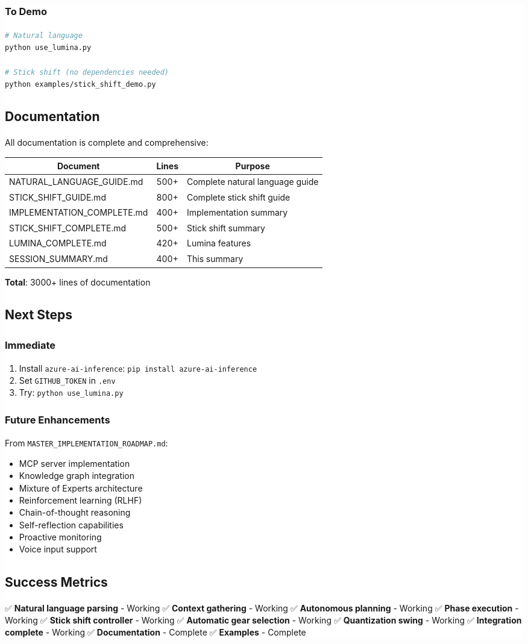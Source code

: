 ### To Demo

```bash
# Natural language
python use_lumina.py

# Stick shift (no dependencies needed)
python examples/stick_shift_demo.py
```

## Documentation

All documentation is complete and comprehensive:

| Document | Lines | Purpose |
|----------|-------|---------|
| NATURAL_LANGUAGE_GUIDE.md | 500+ | Complete natural language guide |
| STICK_SHIFT_GUIDE.md | 800+ | Complete stick shift guide |
| IMPLEMENTATION_COMPLETE.md | 400+ | Implementation summary |
| STICK_SHIFT_COMPLETE.md | 500+ | Stick shift summary |
| LUMINA_COMPLETE.md | 420+ | Lumina features |
| SESSION_SUMMARY.md | 400+ | This summary |

**Total**: 3000+ lines of documentation

## Next Steps

### Immediate
1. Install `azure-ai-inference`: `pip install azure-ai-inference`
2. Set `GITHUB_TOKEN` in `.env`
3. Try: `python use_lumina.py`

### Future Enhancements

From `MASTER_IMPLEMENTATION_ROADMAP.md`:
- MCP server implementation
- Knowledge graph integration
- Mixture of Experts architecture
- Reinforcement learning (RLHF)
- Chain-of-thought reasoning
- Self-reflection capabilities
- Proactive monitoring
- Voice input support

## Success Metrics

✅ **Natural language parsing** - Working
✅ **Context gathering** - Working
✅ **Autonomous planning** - Working
✅ **Phase execution** - Working
✅ **Stick shift controller** - Working
✅ **Automatic gear selection** - Working
✅ **Quantization swing** - Working
✅ **Integration complete** - Working
✅ **Documentation** - Complete
✅ **Examples** - Complete
